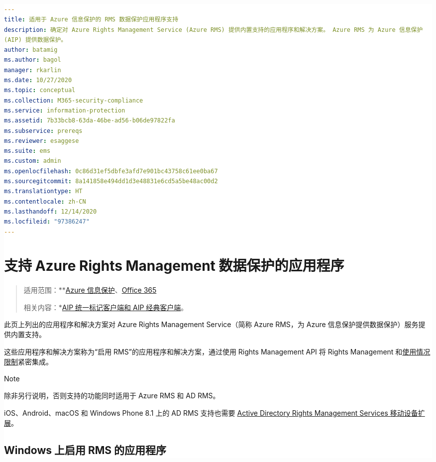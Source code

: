 ```yaml
---
title: 适用于 Azure 信息保护的 RMS 数据保护应用程序支持
description: 确定对 Azure Rights Management Service (Azure RMS) 提供内置支持的应用程序和解决方案。 Azure RMS 为 Azure 信息保护 (AIP) 提供数据保护。
author: batamig
ms.author: bagol
manager: rkarlin
ms.date: 10/27/2020
ms.topic: conceptual
ms.collection: M365-security-compliance
ms.service: information-protection
ms.assetid: 7b33bcb8-63da-46be-ad56-b06de97822fa
ms.subservice: prereqs
ms.reviewer: esaggese
ms.suite: ems
ms.custom: admin
ms.openlocfilehash: 0c86d31ef5dbfe3afd7e901bc43758c61ee0ba67
ms.sourcegitcommit: 8a141858e494dd1d3e48831e6cd5a5be48ac00d2
ms.translationtype: HT
ms.contentlocale: zh-CN
ms.lasthandoff: 12/14/2020
ms.locfileid: "97386247"
---
```

# <a name="applications-that-support-azure-rights-management-data-protection"></a>支持 Azure Rights Management 数据保护的应用程序

>适用范围：**[Azure 信息保护](https://azure.microsoft.com/pricing/details/information-protection)、[Office 365](https://download.microsoft.com/download/E/C/F/ECF42E71-4EC0-48FF-AA00-577AC14D5B5C/Azure_Information_Protection_licensing_datasheet_EN-US.pdf)
>
>相关内容：*[AIP 统一标记客户端和 AIP 经典客户端](faqs.md#whats-the-difference-between-the-azure-information-protection-classic-and-unified-labeling-clients)。


此页上列出的应用程序和解决方案对 Azure Rights Management Service（简称 Azure RMS，为 Azure 信息保护提供数据保护）服务提供内置支持。

这些应用程序和解决方案称为“启用 RMS”的应用程序和解决方案，通过使用 Rights Management API 将 Rights Management 和[使用情况限制](configure-usage-rights.md)紧密集成。

> [!NOTE]
> 除非另行说明，否则支持的功能同时适用于 Azure RMS 和 AD RMS。 
>
> iOS、Android、macOS 和 Windows Phone 8.1 上的 AD RMS 支持也需要 [Active Directory Rights Management Services 移动设备扩展](/previous-versions/windows/it-pro/windows-server-2012-R2-and-2012/dn673574\(v=ws.11\))。
> 

## <a name="windows-rms-enlightened-applications"></a>Windows 上启用 RMS 的应用程序
